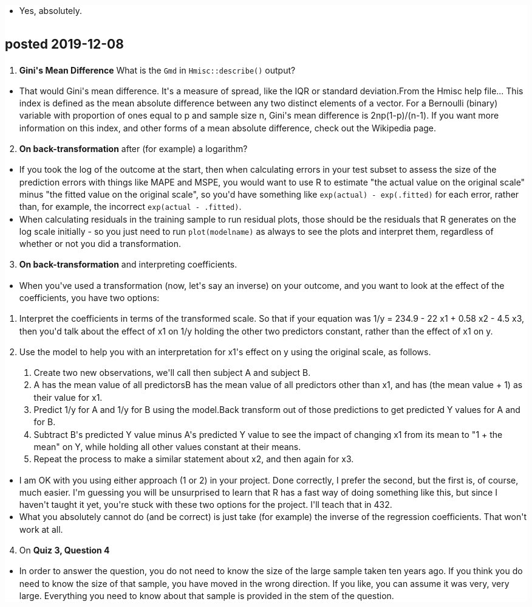 - Yes, absolutely.

## posted 2019-12-08

1. **Gini's Mean Difference** What is the `Gmd` in `Hmisc::describe()` output?

- That would Gini's mean difference. It's a measure of spread, like the IQR or standard deviation.From the Hmisc help file... This index is defined as the mean absolute difference between any two distinct elements of a vector. For a Bernoulli (binary) variable with proportion of ones equal to p and sample size n, Gini's mean difference is 2np(1-p)/(n-1). If you want more information on this index, and other forms of a mean absolute difference, check out the Wikipedia page. 

2. **On back-transformation** after (for example) a logarithm? 

- If you took the log of the outcome at the start, then when calculating errors in your test subset to assess the size of the prediction errors with things like MAPE and MSPE, you would want to use R to estimate "the actual value on the original scale" minus "the fitted value on the original scale", so you'd have something like `exp(actual) - exp(.fitted)` for each error, rather than, for example, the incorrect `exp(actual - .fitted)`. 
- When calculating residuals in the training sample to run residual plots, those should be the residuals that R generates on the log scale initially - so you just need to run `plot(modelname)` as always to see the plots and interpret them, regardless of whether or not you did a transformation.

3. **On back-transformation** and interpreting coefficients.

- When you've used a transformation (now, let's say an inverse) on your outcome, and you want to look at the effect of the coefficients, you have two options:

1. Interpret the coefficients in terms of the transformed scale. So that if your equation was 1/y = 234.9 - 22 x1 + 0.58 x2 - 4.5 x3, then you'd talk about the effect of x1 on 1/y holding the other two predictors constant, rather than the effect of x1 on y.

2. Use the model to help you with an interpretation for x1's effect on y using the original scale, as follows.
    1. Create two new observations, we'll call then subject A and subject B.
    2. A has the mean value of all predictorsB has the mean value of all predictors other than x1, and has (the mean value + 1) as their value for x1.
    3. Predict 1/y for A and 1/y for B using the model.Back transform out of those predictions to get predicted Y values for A and for B.
    4. Subtract B's predicted Y value minus A's predicted Y value to see the impact of changing x1 from its mean to "1 + the mean" on Y, while holding all other values constant at their means.
    5. Repeat the process to make a similar statement about x2, and then again for x3.

- I am OK with you using either approach (1 or 2) in your project. Done correctly, I prefer the second, but the first is, of course, much easier. I'm guessing you will be unsurprised to learn that R has a fast way of doing something like this, but since I haven't taught it yet, you're stuck with these two options for the project. I'll teach that in 432.
- What you absolutely cannot do (and be correct) is just take (for example) the inverse of the regression coefficients. That won't work at all.

4. On **Quiz 3, Question 4**

- In order to answer the question, you do not need to know the size of the large sample taken ten years ago. If you think you do need to know the size of that sample, you have moved in the wrong direction. If you like, you can assume it was very, very large. Everything you need to know about that sample is provided in the stem of the question.
